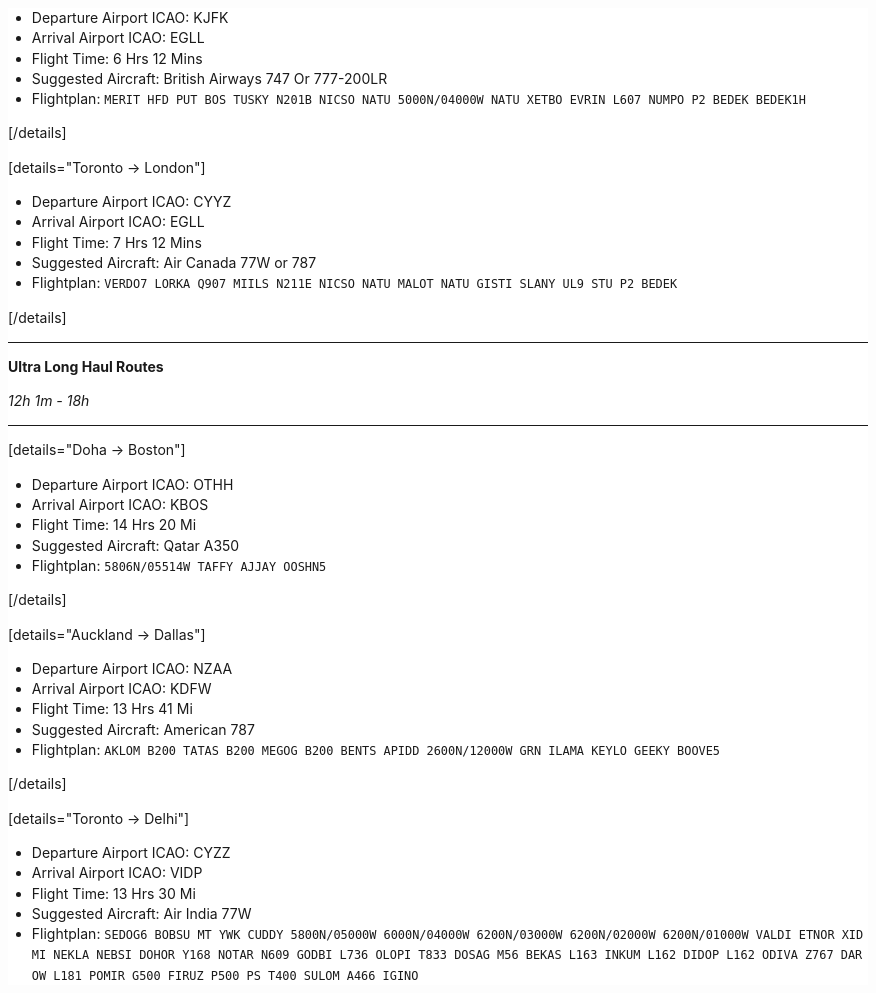 - Departure Airport ICAO: KJFK
- Arrival Airport ICAO: EGLL
- Flight Time: 6 Hrs 12 Mins
- Suggested Aircraft: British Airways 747 Or 777-200LR
- Flightplan: `MERIT HFD PUT BOS TUSKY N201B NICSO NATU 5000N/04000W NATU XETBO EVRIN L607 NUMPO P2 BEDEK BEDEK1H`

[/details]

[details="Toronto -> London"]

- Departure Airport ICAO: CYYZ
- Arrival Airport ICAO: EGLL
- Flight Time: 7 Hrs 12 Mins
- Suggested Aircraft: Air Canada 77W or 787
- Flightplan:  `VERDO7 LORKA Q907 MIILS N211E NICSO NATU MALOT NATU GISTI SLANY UL9 STU P2 BEDEK`

[/details]

---

**Ultra Long Haul Routes**

*12h 1m - 18h*

---

[details="Doha -> Boston"]

- Departure Airport ICAO: OTHH
- Arrival Airport ICAO: KBOS
- Flight Time: 14 Hrs 20 Mi
- Suggested Aircraft: Qatar A350
- Flightplan:  `5806N/05514W TAFFY AJJAY OOSHN5`

[/details]

[details="Auckland -> Dallas"]

- Departure Airport ICAO: NZAA
- Arrival Airport ICAO: KDFW
- Flight Time: 13 Hrs 41 Mi
- Suggested Aircraft: American 787
- Flightplan: `AKLOM B200 TATAS B200 MEGOG B200 BENTS APIDD 2600N/12000W GRN ILAMA KEYLO GEEKY BOOVE5`

[/details]

[details="Toronto -> Delhi"]

- Departure Airport ICAO: CYZZ
- Arrival Airport ICAO: VIDP
- Flight Time: 13 Hrs 30 Mi
- Suggested Aircraft: Air India 77W
- Flightplan: `SEDOG6 BOBSU MT YWK CUDDY 5800N/05000W 6000N/04000W 6200N/03000W 6200N/02000W 6200N/01000W VALDI ETNOR XIDMI NEKLA NEBSI DOHOR Y168 NOTAR N609 GODBI L736 OLOPI T833 DOSAG M56 BEKAS L163 INKUM L162 DIDOP L162 ODIVA Z767 DAROW L181 POMIR G500 FIRUZ P500 PS T400 SULOM A466 IGINO`
